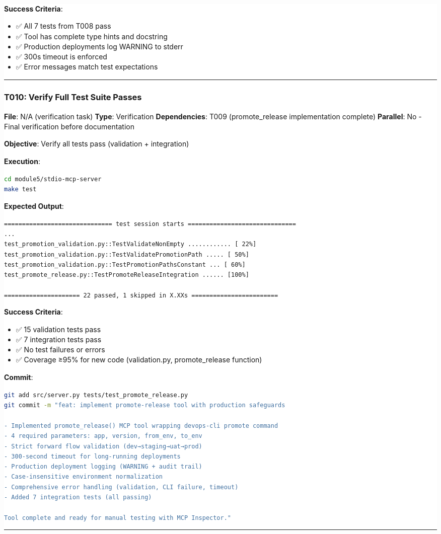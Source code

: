 **Success Criteria**:
- ✅ All 7 tests from T008 pass
- ✅ Tool has complete type hints and docstring
- ✅ Production deployments log WARNING to stderr
- ✅ 300s timeout is enforced
- ✅ Error messages match test expectations

---

### T010: Verify Full Test Suite Passes
**File**: N/A (verification task)
**Type**: Verification
**Dependencies**: T009 (promote_release implementation complete)
**Parallel**: No - Final verification before documentation

**Objective**: Verify all tests pass (validation + integration)

**Execution**:
```bash
cd module5/stdio-mcp-server
make test
```

**Expected Output**:
```
============================== test session starts ==============================
...
test_promotion_validation.py::TestValidateNonEmpty ............ [ 22%]
test_promotion_validation.py::TestValidatePromotionPath ..... [ 50%]
test_promotion_validation.py::TestPromotionPathsConstant ... [ 60%]
test_promote_release.py::TestPromoteReleaseIntegration ...... [100%]

===================== 22 passed, 1 skipped in X.XXs ========================
```

**Success Criteria**:
- ✅ 15 validation tests pass
- ✅ 7 integration tests pass
- ✅ No test failures or errors
- ✅ Coverage ≥95% for new code (validation.py, promote_release function)

**Commit**:
```bash
git add src/server.py tests/test_promote_release.py
git commit -m "feat: implement promote-release tool with production safeguards

- Implemented promote_release() MCP tool wrapping devops-cli promote command
- 4 required parameters: app, version, from_env, to_env
- Strict forward flow validation (dev→staging→uat→prod)
- 300-second timeout for long-running deployments
- Production deployment logging (WARNING + audit trail)
- Case-insensitive environment normalization
- Comprehensive error handling (validation, CLI failure, timeout)
- Added 7 integration tests (all passing)

Tool complete and ready for manual testing with MCP Inspector."
```

---